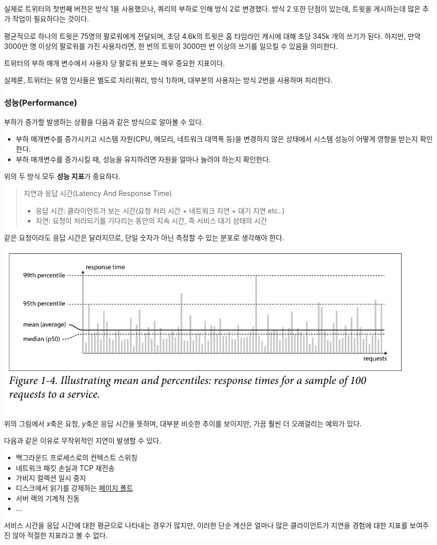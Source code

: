 실제로 트위터의 첫번째 버전은 방식 1을 사용했으나, 쿼리의 부하로 인해 방식 2로 변경했다. 방식 2 또한 단점이 있는데, 트윗을 게시하는데 많은 추가 작업이 필요하다는 것이다.

평균적으로 하나의 트윗은 75명의 팔로워에게 전달되며, 초당 4.6k의 트윗은 홈 타임라인 캐시에 대해 초당 345k 개의 쓰기가 된다.
하지만, 만약 3000만 명 이상의 팔로워를 가진 사용자라면, 한 번의 트윗이 3000만 번 이상의 쓰기를 일으킬 수 있음을 의미한다.

트위터의 부하 매개 변수에서 사용자 당 팔로워 분포는 매우 중요한 지표이다.

실제론, 트위터는 유명 인사들은 별도로 처리(쿼리, 방식 1)하며, 대부분의 사용자는 방식 2번을 사용하며 처리한다.


### 성능(Performance)
부하가 증가할 발생하는 상황을 다음과 같은 방식으로 알아볼 수 있다.

- 부하 매개변수를 증가시키고 시스템 자원(CPU, 메모리, 네트워크 대역폭 등)을 변경하지 않은 상태에서 시스템 성능이 어떻게 영향을 받는지 확인한다.
- 부하 매개변수를 증가시킬 때, 성능을 유지하려면 자원을 얼마나 늘려야 하는지 확인한다.

위의 두 방식 모두 **성능 지표**가 중요하다.

> 지연과 응답 시간(Latency And Response Time) 
> - 응답 시간: 클라이언트가 보는 시간(요청 처리 시간 + 네트워크 지연 + 대기 지연 etc..)
> - 지연: 요청이 처리되기를 기다리는 동안의 지속 시간, 즉 서비스 대기 상태의 시간

같은 요청이라도 응답 시간은 달라지므로, 단일 숫자가 아닌 측정할 수 있는 분포로 생각해야 한다.

![100개의 요청에 대한 응답 시간](./_images/distributed_system/01/figure1-4.PNG)

위의 그림에서 $x$축은 요청, $y$축은 응답 시간을 뜻하며, 대부분 비슷한 추이를 보이지만, 가끔 훨씬 더 오래걸리는 예외가 있다.

다음과 같은 이유로 무작위적인 지연이 발생할 수 있다.
- 백그라운드 프로세스로의 컨텍스트 스위칭
- 네트워크 패킷 손실과 TCP 재전송
- 가비지 컬렉션 일시 중지
- 디스크에서 읽기를 강제하는 [페이지 폴트](https://velog.io/@jiseong/OS-%EA%B0%80%EC%83%81%EB%A9%94%EB%AA%A8%EB%A6%AC%EC%99%80-%ED%8E%98%EC%9D%B4%EC%A7%80%ED%8F%B4%ED%8A%B8-gyq8tftz)
- 서버 랙의 기계적 진동
- ...

서비스 시간을 응답 시간에 대한 평균으로 나타내는 경우가 많지만, 이러한 단순 계산은 얼마나 많은 클라이언트가 지연을 경험에 대한 지표를 보여주진 않아 적절한 지표라고 볼 수 없다.
